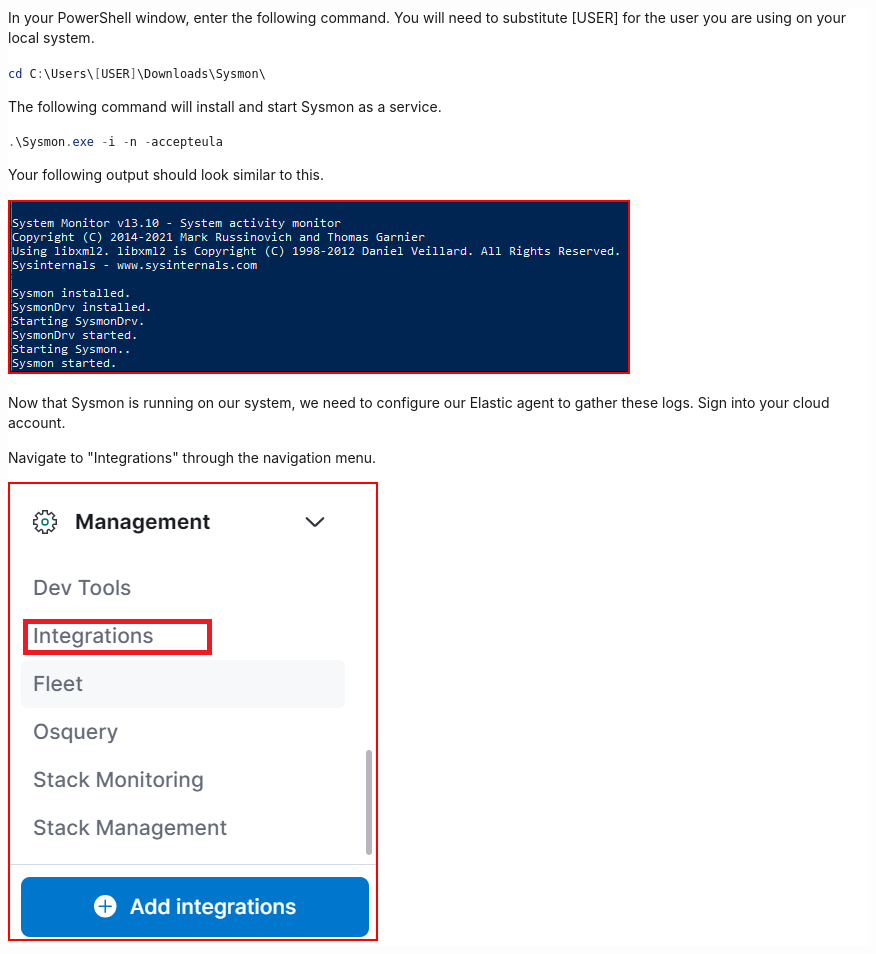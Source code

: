 
In your PowerShell window, enter the following command. You will need to substitute [USER] for the user you are using on your local system.

```powershell
cd C:\Users\[USER]\Downloads\Sysmon\
```


The following command will install and start Sysmon as a service.

```powershell
.\Sysmon.exe -i -n -accepteula
```


Your following output should look similar to this.


![](_attachments/Pasted%20image%2020240213184331.png)


Now that Sysmon is running on our system, we need to configure our Elastic agent to gather these logs.  Sign into your cloud account.

Navigate to "Integrations" through the navigation menu.

![](_attachments/Pasted%20image%2020240213184356.png)

